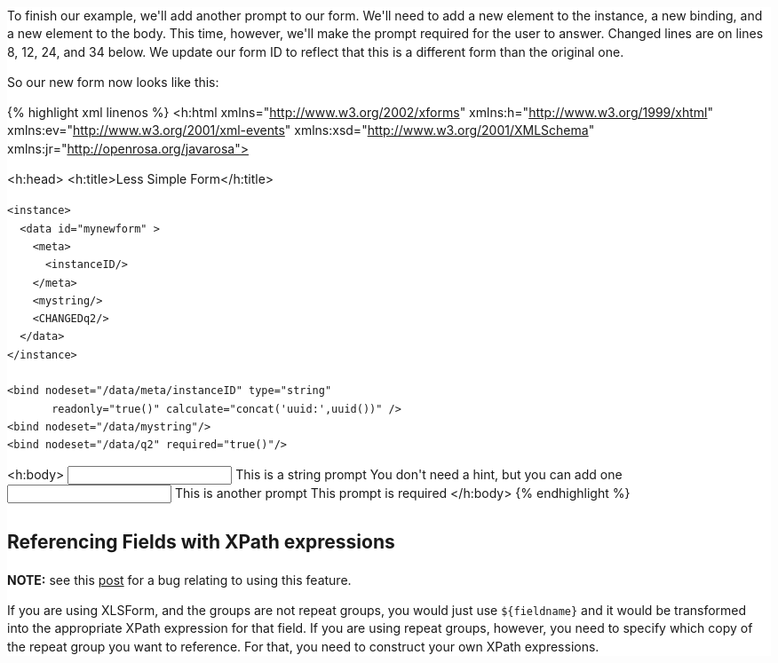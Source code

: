 To finish our example, we'll add another prompt to our form. We'll need to add a new element to the instance, a new binding, and a new element to the body. This time, however, we'll make the prompt required for the user to answer. Changed lines are on lines 8, 12, 24, and 34 below. We update our form ID to reflect that this is a different form than the original one.

So our new form now looks like this:

{% highlight xml linenos %}
<h:html xmlns="http://www.w3.org/2002/xforms"
xmlns:h="http://www.w3.org/1999/xhtml"
xmlns:ev="http://www.w3.org/2001/xml-events"
xmlns:xsd="http://www.w3.org/2001/XMLSchema"
xmlns:jr="http://openrosa.org/javarosa">

<h:head>
  <h:title>Less Simple Form</h:title>
  <model>

    <instance>
      <data id="mynewform" >
        <meta>
          <instanceID/>
        </meta>
        <mystring/>
        <CHANGEDq2/>
      </data>
    </instance>

    <bind nodeset="/data/meta/instanceID" type="string"
           readonly="true()" calculate="concat('uuid:',uuid())" />
    <bind nodeset="/data/mystring"/>
    <bind nodeset="/data/q2" required="true()"/>

  </model>
</h:head>

<h:body>
   <input ref="mystring">
     <label>This is a string prompt</label>
     <hint>You don't need a hint, but you can add one</hint>
   </input>
   <input ref="q2">
     <label>This is another prompt</label>
     <hint>This prompt is required</hint>
   </input>
</h:body>
{% endhighlight %}

## Referencing Fields with XPath expressions

**NOTE:** see this [post](https://groups.google.com/forum/#!searchin/opendatakit-developers/current/opendatakit-developers/nN8HTA5pUIM/QVO7fnTqAQAJ) for a bug relating to using this feature.

If you are using XLSForm, and the groups are not repeat groups, you would just use `${fieldname}` and it would be transformed into the appropriate XPath expression for that field. If you are using repeat groups, however, you need to specify which copy of the repeat group you want to reference. For that, you need to construct your own XPath expressions.

